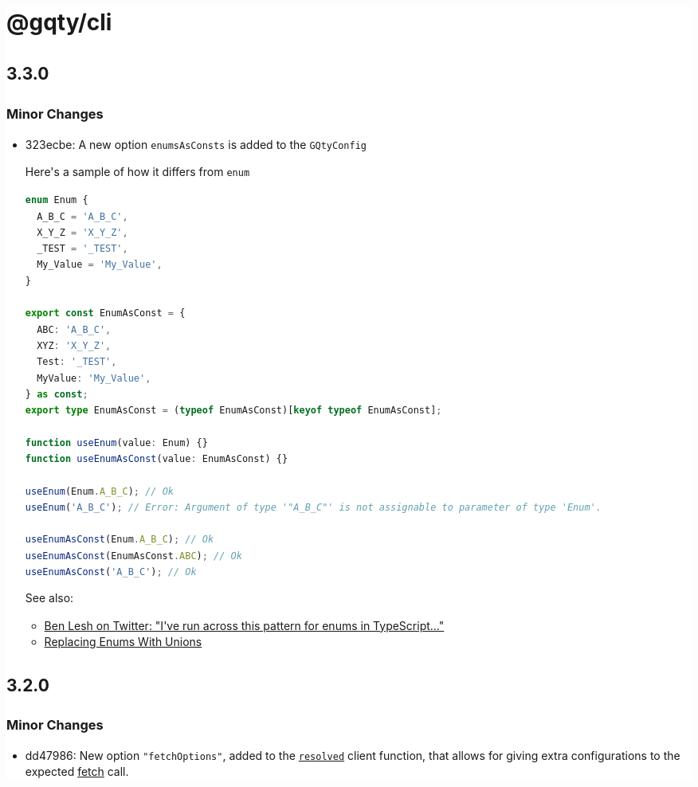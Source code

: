 # @gqty/cli

## 3.3.0

### Minor Changes

- 323ecbe: A new option `enumsAsConsts` is added to the `GQtyConfig`

  Here's a sample of how it differs from `enum`

  ```ts
  enum Enum {
    A_B_C = 'A_B_C',
    X_Y_Z = 'X_Y_Z',
    _TEST = '_TEST',
    My_Value = 'My_Value',
  }

  export const EnumAsConst = {
    ABC: 'A_B_C',
    XYZ: 'X_Y_Z',
    Test: '_TEST',
    MyValue: 'My_Value',
  } as const;
  export type EnumAsConst = (typeof EnumAsConst)[keyof typeof EnumAsConst];

  function useEnum(value: Enum) {}
  function useEnumAsConst(value: EnumAsConst) {}

  useEnum(Enum.A_B_C); // Ok
  useEnum('A_B_C'); // Error: Argument of type '"A_B_C"' is not assignable to parameter of type 'Enum'.

  useEnumAsConst(Enum.A_B_C); // Ok
  useEnumAsConst(EnumAsConst.ABC); // Ok
  useEnumAsConst('A_B_C'); // Ok
  ```

  See also:

  - [Ben Lesh on Twitter: "I've run across this pattern for enums in TypeScript..."](https://twitter.com/BenLesh/status/1510983348944056327/)
  - [Replacing Enums With Unions](https://www.tomche.space/post/replacing-enums-with-unions/)

## 3.2.0

### Minor Changes

- dd47986: New option `"fetchOptions"`, added to the [`resolved`](https://gqty.dev/docs/client/fetching-data#resolved) client function, that allows for giving extra configurations to the expected [fetch](https://developer.mozilla.org/en-US/docs/Web/API/Fetch_API) call.
